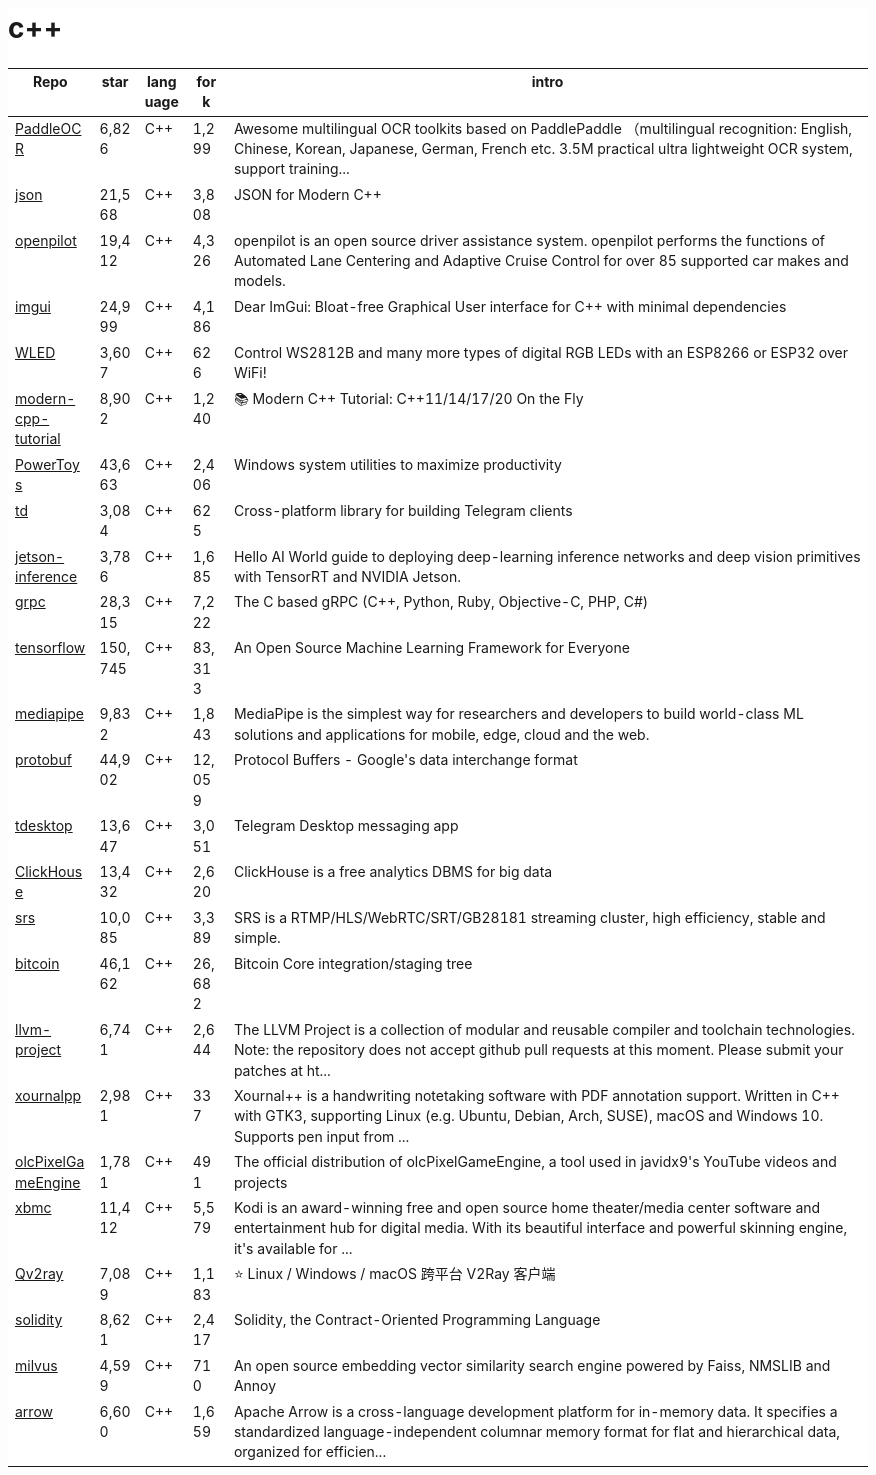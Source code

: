 
# c++

Repo|star|language|fork|intro
-|-|-|-|-
[PaddleOCR](https://github.com/PaddlePaddle/PaddleOCR)|6,826|C++|1,299|Awesome multilingual OCR toolkits based on PaddlePaddle （multilingual recognition: English, Chinese, Korean, Japanese, German, French etc. 3.5M practical ultra lightweight OCR system, support training...
[json](https://github.com/nlohmann/json)|21,568|C++|3,808|JSON for Modern C++
[openpilot](https://github.com/commaai/openpilot)|19,412|C++|4,326|openpilot is an open source driver assistance system. openpilot performs the functions of Automated Lane Centering and Adaptive Cruise Control for over 85 supported car makes and models.
[imgui](https://github.com/ocornut/imgui)|24,999|C++|4,186|Dear ImGui: Bloat-free Graphical User interface for C++ with minimal dependencies
[WLED](https://github.com/Aircoookie/WLED)|3,607|C++|626|Control WS2812B and many more types of digital RGB LEDs with an ESP8266 or ESP32 over WiFi!
[modern-cpp-tutorial](https://github.com/changkun/modern-cpp-tutorial)|8,902|C++|1,240|📚 Modern C++ Tutorial: C++11/14/17/20 On the Fly
[PowerToys](https://github.com/microsoft/PowerToys)|43,663|C++|2,406|Windows system utilities to maximize productivity
[td](https://github.com/tdlib/td)|3,084|C++|625|Cross-platform library for building Telegram clients
[jetson-inference](https://github.com/dusty-nv/jetson-inference)|3,786|C++|1,685|Hello AI World guide to deploying deep-learning inference networks and deep vision primitives with TensorRT and NVIDIA Jetson.
[grpc](https://github.com/grpc/grpc)|28,315|C++|7,222|The C based gRPC (C++, Python, Ruby, Objective-C, PHP, C#)
[tensorflow](https://github.com/tensorflow/tensorflow)|150,745|C++|83,313|An Open Source Machine Learning Framework for Everyone
[mediapipe](https://github.com/google/mediapipe)|9,832|C++|1,843|MediaPipe is the simplest way for researchers and developers to build world-class ML solutions and applications for mobile, edge, cloud and the web.
[protobuf](https://github.com/protocolbuffers/protobuf)|44,902|C++|12,059|Protocol Buffers - Google's data interchange format
[tdesktop](https://github.com/telegramdesktop/tdesktop)|13,647|C++|3,051|Telegram Desktop messaging app
[ClickHouse](https://github.com/ClickHouse/ClickHouse)|13,432|C++|2,620|ClickHouse is a free analytics DBMS for big data
[srs](https://github.com/ossrs/srs)|10,085|C++|3,389|SRS is a RTMP/HLS/WebRTC/SRT/GB28181 streaming cluster, high efficiency, stable and simple.
[bitcoin](https://github.com/bitcoin/bitcoin)|46,162|C++|26,682|Bitcoin Core integration/staging tree
[llvm-project](https://github.com/llvm/llvm-project)|6,741|C++|2,644|The LLVM Project is a collection of modular and reusable compiler and toolchain technologies. Note: the repository does not accept github pull requests at this moment. Please submit your patches at ht...
[xournalpp](https://github.com/xournalpp/xournalpp)|2,981|C++|337|Xournal++ is a handwriting notetaking software with PDF annotation support. Written in C++ with GTK3, supporting Linux (e.g. Ubuntu, Debian, Arch, SUSE), macOS and Windows 10. Supports pen input from ...
[olcPixelGameEngine](https://github.com/OneLoneCoder/olcPixelGameEngine)|1,781|C++|491|The official distribution of olcPixelGameEngine, a tool used in javidx9's YouTube videos and projects
[xbmc](https://github.com/xbmc/xbmc)|11,412|C++|5,579|Kodi is an award-winning free and open source home theater/media center software and entertainment hub for digital media. With its beautiful interface and powerful skinning engine, it's available for ...
[Qv2ray](https://github.com/Qv2ray/Qv2ray)|7,089|C++|1,183|⭐ Linux / Windows / macOS 跨平台 V2Ray 客户端 | 支持 VMess / VLESS / SSR / Trojan / Trojan-Go / NaiveProxy / HTTP / HTTPS / SOCKS5 | 使用 C++ / Qt5 开发 | 可拓展插件式设计 ⭐
[solidity](https://github.com/ethereum/solidity)|8,621|C++|2,417|Solidity, the Contract-Oriented Programming Language
[milvus](https://github.com/milvus-io/milvus)|4,599|C++|710|An open source embedding vector similarity search engine powered by Faiss, NMSLIB and Annoy
[arrow](https://github.com/apache/arrow)|6,600|C++|1,659|Apache Arrow is a cross-language development platform for in-memory data. It specifies a standardized language-independent columnar memory format for flat and hierarchical data, organized for efficien...